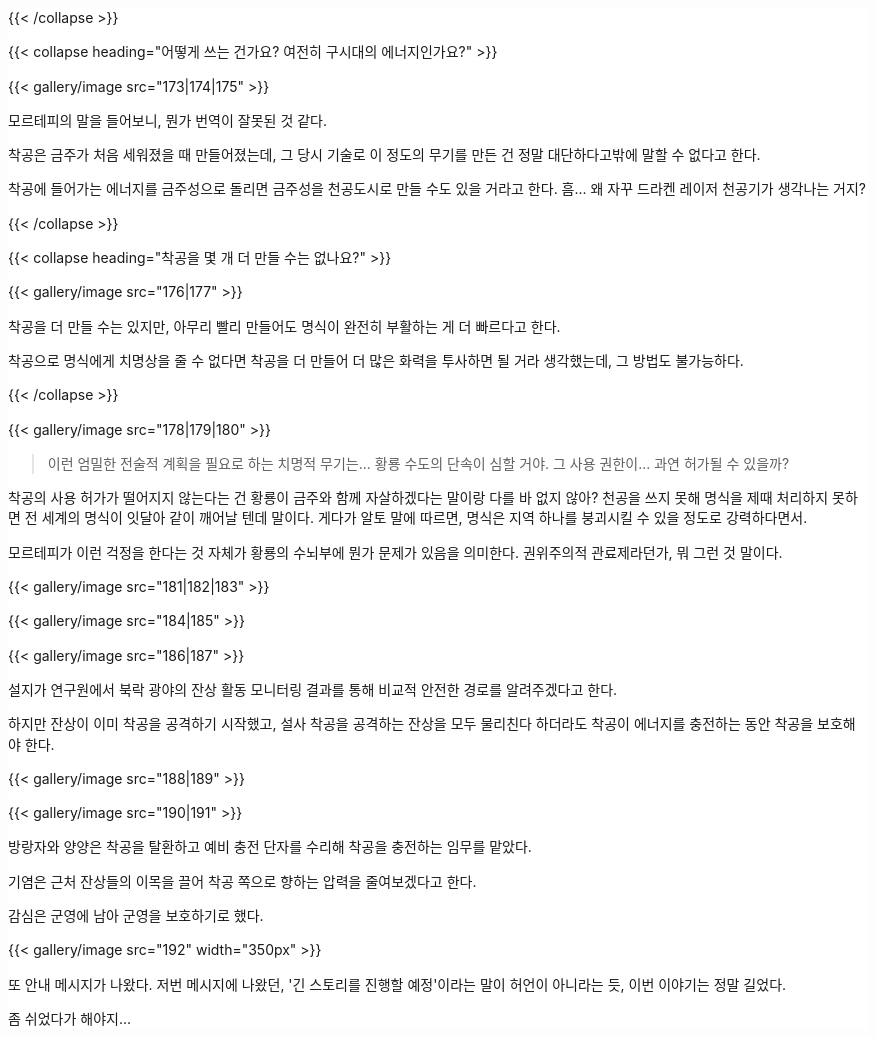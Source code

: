 {{< /collapse >}}

{{< collapse heading="어떻게 쓰는 건가요? 여전히 구시대의 에너지인가요?" >}}

{{< gallery/image src="173|174|175" >}}

모르테피의 말을 들어보니, 뭔가 번역이 잘못된 것 같다.

착공은 금주가 처음 세워졌을 때 만들어졌는데, 그 당시 기술로 이 정도의 무기를 만든 건 정말 대단하다고밖에 말할 수 없다고 한다.

착공에 들어가는 에너지를 금주성으로 돌리면 금주성을 천공도시로 만들 수도 있을 거라고 한다. 흠... 왜 자꾸 드라켄 레이저 천공기가 생각나는 거지?

{{< /collapse >}}

{{< collapse heading="착공을 몇 개 더 만들 수는 없나요?" >}}

{{< gallery/image src="176|177" >}}

착공을 더 만들 수는 있지만, 아무리 빨리 만들어도 명식이 완전히 부활하는 게 더 빠르다고 한다.

착공으로 명식에게 치명상을 줄 수 없다면 착공을 더 만들어 더 많은 화력을 투사하면 될 거라 생각했는데, 그 방법도 불가능하다.

{{< /collapse >}}

{{< gallery/image src="178|179|180" >}}

> 이런 엄밀한 전술적 계획을 필요로 하는 치명적 무기는... 황룡 수도의 단속이 심할 거야.
> 그 사용 권한이... 과연 허가될 수 있을까?

착공의 사용 허가가 떨어지지 않는다는 건 황룡이 금주와 함께 자살하겠다는 말이랑 다를 바 없지 않아? 천공을 쓰지 못해 명식을 제때 처리하지 못하면 전 세계의 명식이 잇달아 같이 깨어날 텐데 말이다. 게다가 알토 말에 따르면, 명식은 지역 하나를 붕괴시킬 수 있을 정도로 강력하다면서.

모르테피가 이런 걱정을 한다는 것 자체가 황룡의 수뇌부에 뭔가 문제가 있음을 의미한다. 권위주의적 관료제라던가, 뭐 그런 것 말이다.

{{< gallery/image src="181|182|183" >}}

{{< gallery/image src="184|185" >}}

{{< gallery/image src="186|187" >}}

설지가 연구원에서 북락 광야의 잔상 활동 모니터링 결과를 통해 비교적 안전한 경로를 알려주겠다고 한다.

하지만 잔상이 이미 착공을 공격하기 시작했고, 설사 착공을 공격하는 잔상을 모두 물리친다 하더라도 착공이 에너지를 충전하는 동안 착공을 보호해야 한다.

{{< gallery/image src="188|189" >}}

{{< gallery/image src="190|191" >}}

방랑자와 양양은 착공을 탈환하고 예비 충전 단자를 수리해 착공을 충전하는 임무를 맡았다.

기염은 근처 잔상들의 이목을 끌어 착공 쪽으로 향하는 압력을 줄여보겠다고 한다.

감심은 군영에 남아 군영을 보호하기로 했다.

{{< gallery/image src="192" width="350px" >}}

또 안내 메시지가 나왔다. 저번 메시지에 나왔던, '긴 스토리를 진행할 예정'이라는 말이 허언이 아니라는 듯, 이번 이야기는 정말 길었다.

좀 쉬었다가 해야지...
